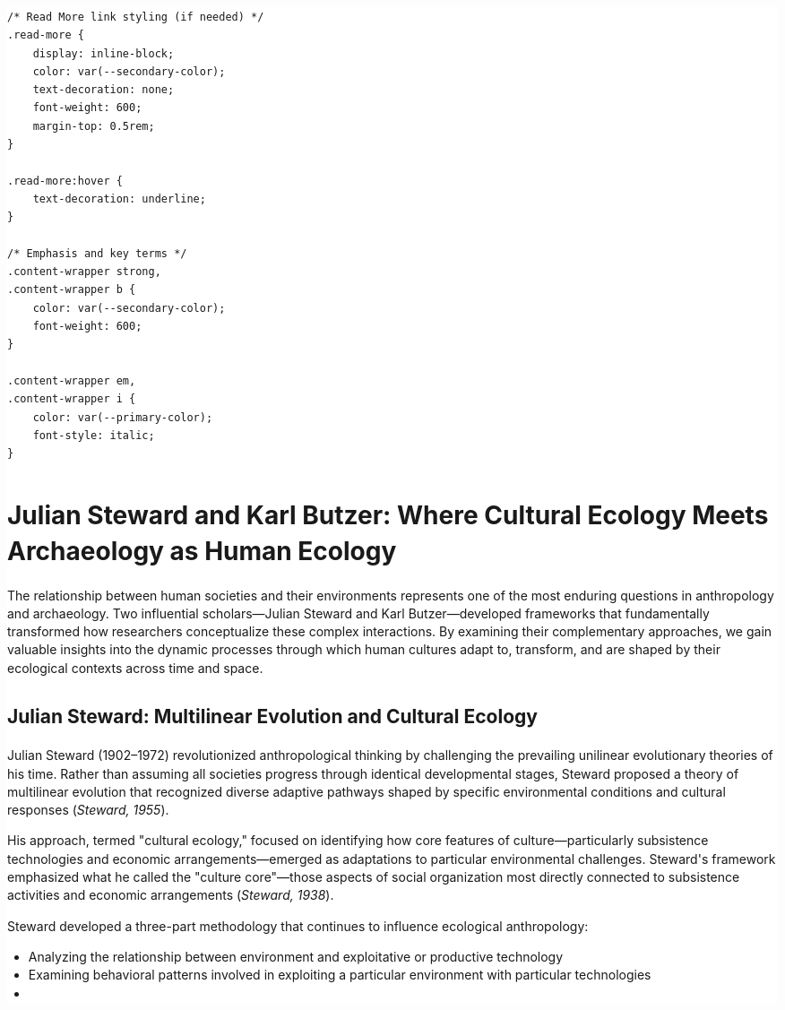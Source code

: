     /* Read More link styling (if needed) */
    .read-more {
        display: inline-block;
        color: var(--secondary-color);
        text-decoration: none;
        font-weight: 600;
        margin-top: 0.5rem;
    }
    
    .read-more:hover {
        text-decoration: underline;
    }
    
    /* Emphasis and key terms */
    .content-wrapper strong, 
    .content-wrapper b {
        color: var(--secondary-color);
        font-weight: 600;
    }
    
    .content-wrapper em, 
    .content-wrapper i {
        color: var(--primary-color);
        font-style: italic;
    }
</style>

<div class="content-wrapper">

  <h1>Julian Steward and Karl Butzer: Where Cultural Ecology Meets Archaeology as Human Ecology</h1>

  <p>
    The relationship between human societies and their environments represents one of the most enduring questions in anthropology and archaeology. Two influential scholars—Julian Steward and Karl Butzer—developed frameworks that fundamentally transformed how researchers conceptualize these complex interactions. By examining their complementary approaches, we gain valuable insights into the dynamic processes through which human cultures adapt to, transform, and are shaped by their ecological contexts across time and space.
  </p>

  <h2>Julian Steward: Multilinear Evolution and Cultural Ecology</h2>
  <p>
    Julian Steward (1902–1972) revolutionized anthropological thinking by challenging the prevailing unilinear evolutionary theories of his time. Rather than assuming all societies progress through identical developmental stages, Steward proposed a theory of multilinear evolution that recognized diverse adaptive pathways shaped by specific environmental conditions and cultural responses (<em>Steward, 1955</em>).
  </p>
  <p>
    His approach, termed "cultural ecology," focused on identifying how core features of culture—particularly subsistence technologies and economic arrangements—emerged as adaptations to particular environmental challenges. Steward's framework emphasized what he called the "culture core"—those aspects of social organization most directly connected to subsistence activities and economic arrangements (<em>Steward, 1938</em>).
  </p>
  <p>
    Steward developed a three-part methodology that continues to influence ecological anthropology:
  </p>
  <ul>
    <li>
      Analyzing the relationship between environment and exploitative or productive technology
    </li>
    <li>
      Examining behavioral patterns involved in exploiting a particular environment with particular technologies
    </li>
    <li>